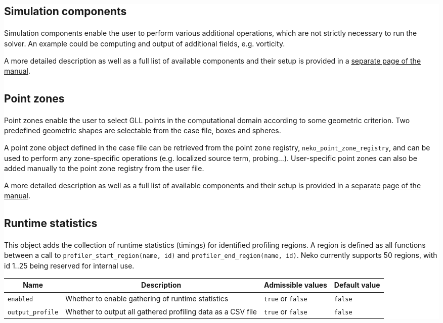 
## Simulation components
Simulation components enable the user to perform various additional operations,
which are not strictly necessary to run the solver. An example could be
computing and output of additional fields, e.g. vorticity.

A more detailed description as well as a  full list of available components and
 their setup is provided in a [separate page of the manual](simcomps.md).

## Point zones
Point zones enable the user to select GLL points in the computational domain
according to some geometric criterion. Two predefined geometric shapes are
selectable from the case file, boxes and spheres.

A point zone object defined in the case file can be retrieved from the point
zone registry, `neko_point_zone_registry`, and can be used to perform any
zone-specific operations (e.g. localized source term, probing...). User-specific
point zones can also be added manually to the point zone registry from the user
file.

A more detailed description as well as a  full list of available components and
 their setup is provided in a [separate page of the manual](point-zones.md).

## Runtime statistics

This object adds the collection of runtime statistics (timings) for identified
profiling regions. A region is defined as all functions between a call to
`profiler_start_region(name, id)` and `profiler_end_region(name, id)`. Neko
currently supports 50 regions, with id 1..25 being reserved for internal use.


| Name             | Description                                                 | Admissible values | Default value |
| ---------------- | ----------------------------------------------------------- | ----------------- | ------------- |
| `enabled`        | Whether to enable gathering of runtime statistics           | `true` or `false` | `false`       |
| `output_profile` | Whether to output all gathered profiling data as a CSV file | `true` or `false` | `false`       |
